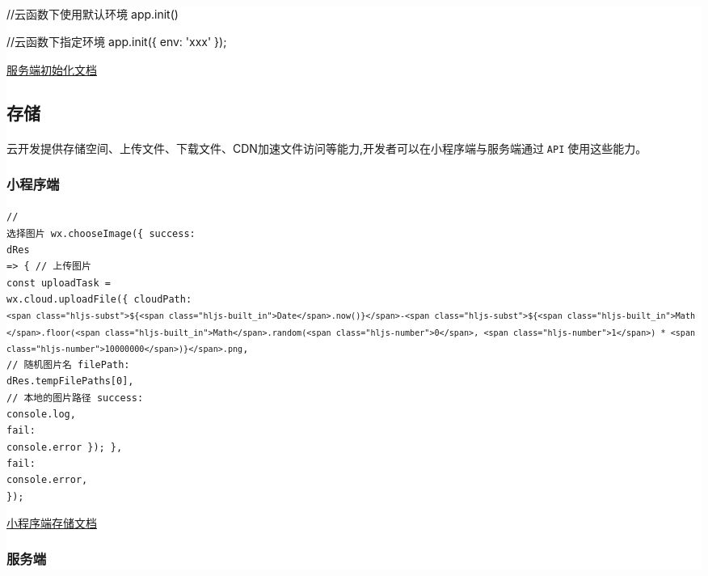<span class="hljs-comment">//&#x4E91;&#x51FD;&#x6570;&#x4E0B;&#x4F7F;&#x7528;&#x9ED8;&#x8BA4;&#x73AF;&#x5883;</span>
app.init()

<span class="hljs-comment">//&#x4E91;&#x51FD;&#x6570;&#x4E0B;&#x6307;&#x5B9A;&#x73AF;&#x5883;</span>
app.init({
  <span class="hljs-attr">env</span>: <span class="hljs-string">&apos;xxx&apos;</span>
});</code></pre><p><a href="https://cloud.tencent.com/document/product/876/19391" rel="nofollow noreferrer" target="_blank">&#x670D;&#x52A1;&#x7AEF;&#x521D;&#x59CB;&#x5316;&#x6587;&#x6863;</a></p><h2 id="articleHeader5">&#x5B58;&#x50A8;</h2><p>&#x4E91;&#x5F00;&#x53D1;&#x63D0;&#x4F9B;&#x5B58;&#x50A8;&#x7A7A;&#x95F4;&#x3001;&#x4E0A;&#x4F20;&#x6587;&#x4EF6;&#x3001;&#x4E0B;&#x8F7D;&#x6587;&#x4EF6;&#x3001;CDN&#x52A0;&#x901F;&#x6587;&#x4EF6;&#x8BBF;&#x95EE;&#x7B49;&#x80FD;&#x529B;,&#x5F00;&#x53D1;&#x8005;&#x53EF;&#x4EE5;&#x5728;&#x5C0F;&#x7A0B;&#x5E8F;&#x7AEF;&#x4E0E;&#x670D;&#x52A1;&#x7AEF;&#x901A;&#x8FC7; <code>API</code> &#x4F7F;&#x7528;&#x8FD9;&#x4E9B;&#x80FD;&#x529B;&#x3002;</p><h3 id="articleHeader6">&#x5C0F;&#x7A0B;&#x5E8F;&#x7AEF;</h3><div class="widget-codetool" style="display:none"><div class="widget-codetool--inner"><span class="selectCode code-tool" data-toggle="tooltip" data-placement="top" title="" data-original-title="&#x5168;&#x9009;"></span> <span type="button" class="copyCode code-tool" data-toggle="tooltip" data-placement="top" data-clipboard-text="// &#x9009;&#x62E9;&#x56FE;&#x7247;
wx.chooseImage({
    success: dRes =&gt; {
        // &#x4E0A;&#x4F20;&#x56FE;&#x7247;
        const uploadTask = wx.cloud.uploadFile({
            cloudPath: `${Date.now()}-${Math.floor(Math.random(0, 1) * 10000000)}.png`, // &#x968F;&#x673A;&#x56FE;&#x7247;&#x540D;
            filePath: dRes.tempFilePaths[0], // &#x672C;&#x5730;&#x7684;&#x56FE;&#x7247;&#x8DEF;&#x5F84;
            success: console.log,
            fail: console.error
        });
    },
    fail: console.error,
});" title="" data-original-title="&#x590D;&#x5236;"></span> <span type="button" class="saveToNote code-tool" data-toggle="tooltip" data-placement="top" title="" data-original-title="&#x653E;&#x8FDB;&#x7B14;&#x8BB0;"></span></div></div><pre class="javascript hljs"><code class="javascript"><span class="hljs-comment">// &#x9009;&#x62E9;&#x56FE;&#x7247;</span>
wx.chooseImage({
    <span class="hljs-attr">success</span>: <span class="hljs-function"><span class="hljs-params">dRes</span> =&gt;</span> {
        <span class="hljs-comment">// &#x4E0A;&#x4F20;&#x56FE;&#x7247;</span>
        <span class="hljs-keyword">const</span> uploadTask = wx.cloud.uploadFile({
            <span class="hljs-attr">cloudPath</span>: <span class="hljs-string">`<span class="hljs-subst">${<span class="hljs-built_in">Date</span>.now()}</span>-<span class="hljs-subst">${<span class="hljs-built_in">Math</span>.floor(<span class="hljs-built_in">Math</span>.random(<span class="hljs-number">0</span>, <span class="hljs-number">1</span>) * <span class="hljs-number">10000000</span>)}</span>.png`</span>, <span class="hljs-comment">// &#x968F;&#x673A;&#x56FE;&#x7247;&#x540D;</span>
            filePath: dRes.tempFilePaths[<span class="hljs-number">0</span>], <span class="hljs-comment">// &#x672C;&#x5730;&#x7684;&#x56FE;&#x7247;&#x8DEF;&#x5F84;</span>
            success: <span class="hljs-built_in">console</span>.log,
            <span class="hljs-attr">fail</span>: <span class="hljs-built_in">console</span>.error
        });
    },
    <span class="hljs-attr">fail</span>: <span class="hljs-built_in">console</span>.error,
});</code></pre><p><a href="https://developers.weixin.qq.com/miniprogram/dev/wxcloud/reference-client-api/storage/" rel="nofollow noreferrer" target="_blank">&#x5C0F;&#x7A0B;&#x5E8F;&#x7AEF;&#x5B58;&#x50A8;&#x6587;&#x6863;</a></p><h3 id="articleHeader7">&#x670D;&#x52A1;&#x7AEF;</h3><div class="widget-codetool" style="display:none"><div class="widget-codetool--inner"><span class="selectCode code-tool" data-toggle="tooltip" data-placement="top" title="" data-original-title="&#x5168;&#x9009;"></span> <span type="button" class="copyCode code-tool" data-toggle="tooltip" data-placement="top" data-clipboard-text="const app = require(&apos;tcb-admin-node&apos;);
app.init();
